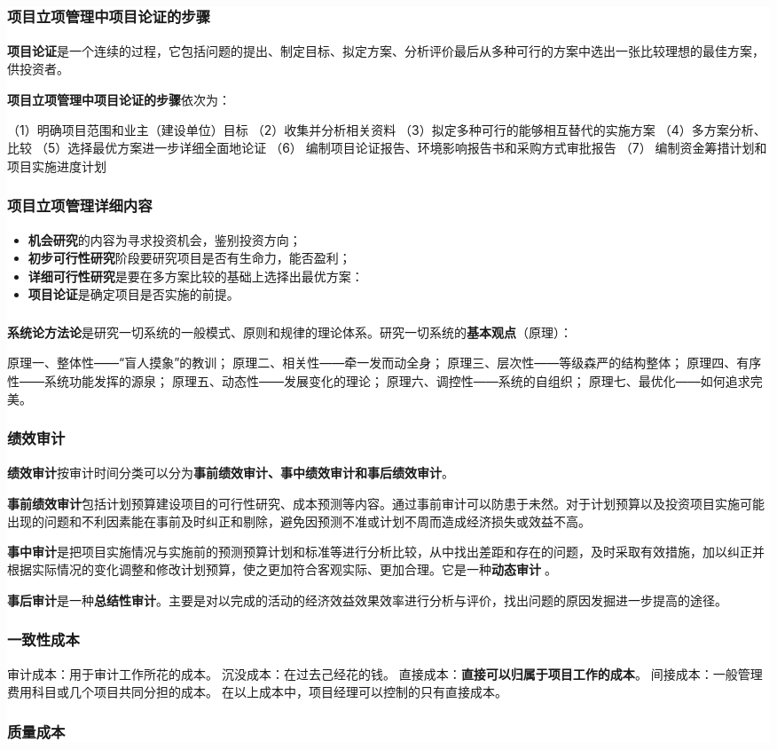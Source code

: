 ### 项目立项管理中项目论证的步骤

**项目论证**是一个连续的过程，它包括问题的提出、制定目标、拟定方案、分析评价最后从多种可行的方案中选出一张比较理想的最佳方案，供投资者。

**项目立项管理中项目论证的步骤**依次为：

（1）明确项目范围和业主（建设单位）目标
（2）收集并分析相关资料
（3）拟定多种可行的能够相互替代的实施方案
（4）多方案分析、比较
（5）选择最优方案进一步详细全面地论证
（6） 编制项目论证报告、环境影响报告书和采购方式审批报告
（7） 编制资金筹措计划和项目实施进度计划

### 项目立项管理详细内容

- **机会研究**的内容为寻求投资机会，鉴别投资方向；
- **初步可行性研究**阶段要研究项目是否有生命力，能否盈利；
- **详细可行性研究**是要在多方案比较的基础上选择出最优方案：
- **项目论证**是确定项目是否实施的前提。

### 

**系统论方法论**是研究一切系统的一般模式、原则和规律的理论体系。研究一切系统的**基本观点**（原理）：

原理一、整体性——“盲人摸象”的教训；
原理二、相关性——牵一发而动全身；
原理三、层次性——等级森严的结构整体；
原理四、有序性——系统功能发挥的源泉；
原理五、动态性——发展变化的理论；
原理六、调控性——系统的自组织；
原理七、最优化——如何追求完美。

### 绩效审计

**绩效审计**按审计时间分类可以分为**事前绩效审计、事中绩效审计和事后绩效审计**。

**事前绩效审计**包括计划预算建设项目的可行性研究、成本预测等内容。通过事前审计可以防患于未然。对于计划预算以及投资项目实施可能出现的问题和不利因素能在事前及时纠正和剔除，避免因预测不准或计划不周而造成经济损失或效益不高。

**事中审计**是把项目实施情况与实施前的预测预算计划和标准等进行分析比较，从中找出差距和存在的问题，及时采取有效措施，加以纠正并根据实际情况的变化调整和修改计划预算，使之更加符合客观实际、更加合理。它是一种**动态审计** 。

**事后审计**是一种**总结性审计**。主要是对以完成的活动的经济效益效果效率进行分析与评价，找出问题的原因发掘进一步提高的途径。

### 一致性成本

审计成本：用于审计工作所花的成本。
沉没成本：在过去己经花的钱。
直接成本：**直接可以归属于项目工作的成本**。
间接成本：一般管理费用科目或几个项目共同分担的成本。
在以上成本中，项目经理可以控制的只有直接成本。

### 质量成本
